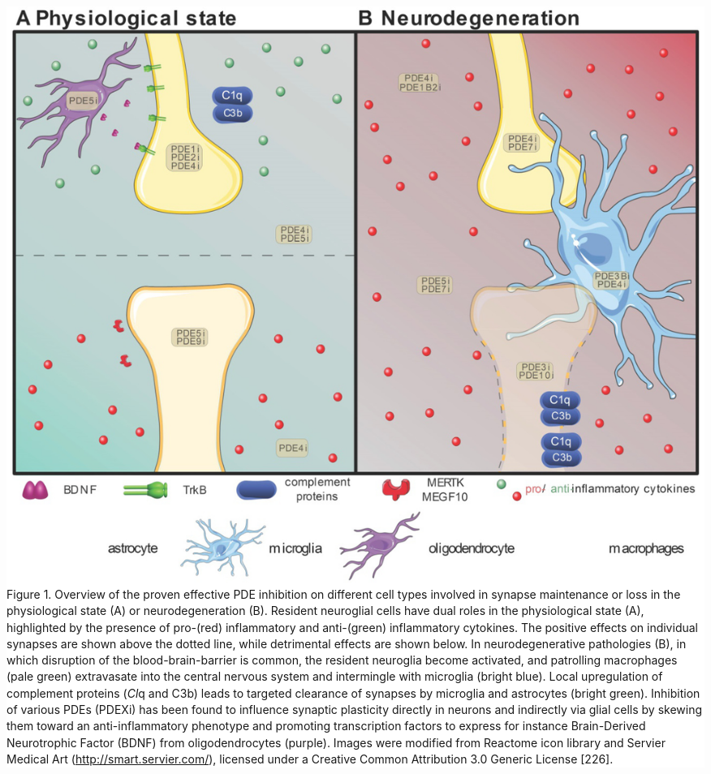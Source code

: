 ![](images/e10c232693d7243eb929c42cfc5c65f7e9f68674e3650f6b8679de9c943404a7.jpg)  
Figure 1. Overview of the proven effective PDE inhibition on different cell types involved in synapse maintenance or loss in the physiological state (A) or neurodegeneration (B). Resident neuroglial cells have dual roles in the physiological state (A), highlighted by the presence of pro-(red) inflammatory and anti-(green) inflammatory cytokines. The positive effects on individual synapses are shown above the dotted line, while detrimental effects are shown below. In neurodegenerative pathologies (B), in which disruption of the blood-brain-barrier is common, the resident neuroglia become activated, and patrolling macrophages (pale green) extravasate into the central nervous system and intermingle with microglia (bright blue). Local upregulation of complement proteins $( C l \mathsf { q }$ and C3b) leads to targeted clearance of synapses by microglia and astrocytes (bright green). Inhibition of various PDEs (PDEXi) has been found to influence synaptic plasticity directly in neurons and indirectly via glial cells by skewing them toward an anti-inflammatory phenotype and promoting transcription factors to express for instance Brain-Derived Neurotrophic Factor (BDNF) from oligodendrocytes (purple). Images were modified from Reactome icon library and Servier Medical Art (http://smart.servier.com/), licensed under a Creative Common Attribution 3.0 Generic License [226].
